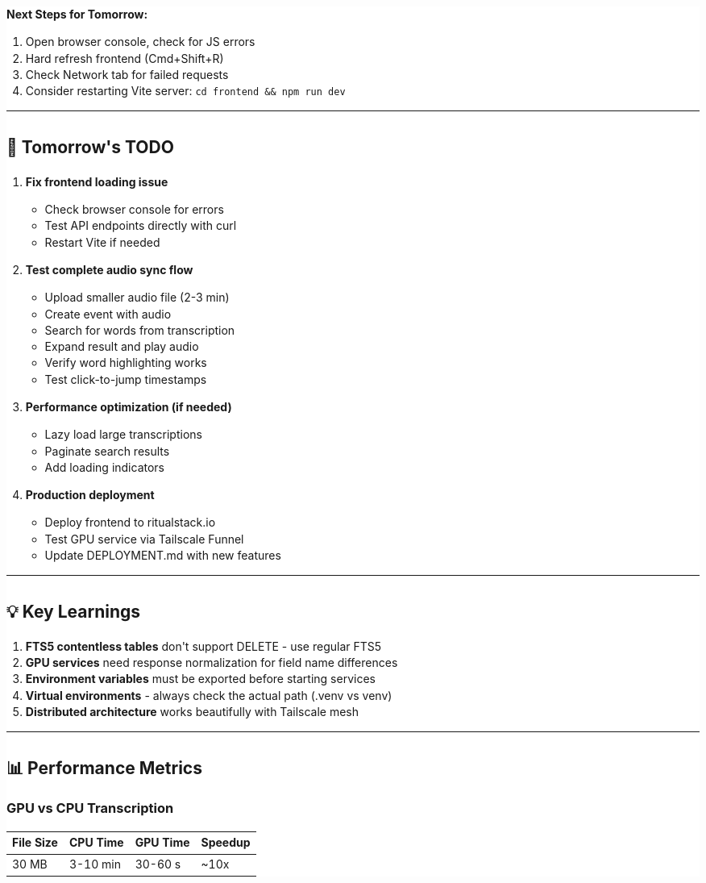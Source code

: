 **Next Steps for Tomorrow:**
1. Open browser console, check for JS errors
2. Hard refresh frontend (Cmd+Shift+R)
3. Check Network tab for failed requests
4. Consider restarting Vite server: `cd frontend && npm run dev`

---

## 🎯 Tomorrow's TODO

1. **Fix frontend loading issue**
   - Check browser console for errors
   - Test API endpoints directly with curl
   - Restart Vite if needed

2. **Test complete audio sync flow**
   - Upload smaller audio file (2-3 min)
   - Create event with audio
   - Search for words from transcription
   - Expand result and play audio
   - Verify word highlighting works
   - Test click-to-jump timestamps

3. **Performance optimization (if needed)**
   - Lazy load large transcriptions
   - Paginate search results
   - Add loading indicators

4. **Production deployment**
   - Deploy frontend to ritualstack.io
   - Test GPU service via Tailscale Funnel
   - Update DEPLOYMENT.md with new features

---

## 💡 Key Learnings

1. **FTS5 contentless tables** don't support DELETE - use regular FTS5
2. **GPU services** need response normalization for field name differences
3. **Environment variables** must be exported before starting services
4. **Virtual environments** - always check the actual path (.venv vs venv)
5. **Distributed architecture** works beautifully with Tailscale mesh

---

## 📊 Performance Metrics

### GPU vs CPU Transcription
| File Size | CPU Time | GPU Time | Speedup |
|-----------|----------|----------|---------|
| 30 MB     | 3-10 min | 30-60 s  | ~10x    |

